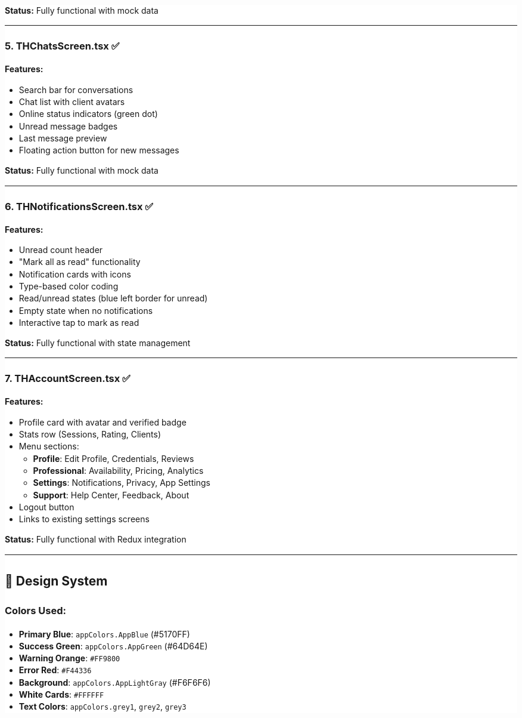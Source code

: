 **Status:** Fully functional with mock data

---

### **5. THChatsScreen.tsx** ✅
**Features:**
- Search bar for conversations
- Chat list with client avatars
- Online status indicators (green dot)
- Unread message badges
- Last message preview
- Floating action button for new messages

**Status:** Fully functional with mock data

---

### **6. THNotificationsScreen.tsx** ✅
**Features:**
- Unread count header
- "Mark all as read" functionality
- Notification cards with icons
- Type-based color coding
- Read/unread states (blue left border for unread)
- Empty state when no notifications
- Interactive tap to mark as read

**Status:** Fully functional with state management

---

### **7. THAccountScreen.tsx** ✅
**Features:**
- Profile card with avatar and verified badge
- Stats row (Sessions, Rating, Clients)
- Menu sections:
  - **Profile**: Edit Profile, Credentials, Reviews
  - **Professional**: Availability, Pricing, Analytics
  - **Settings**: Notifications, Privacy, App Settings
  - **Support**: Help Center, Feedback, About
- Logout button
- Links to existing settings screens

**Status:** Fully functional with Redux integration

---

## 🎨 **Design System**

### **Colors Used:**
- **Primary Blue**: `appColors.AppBlue` (#5170FF)
- **Success Green**: `appColors.AppGreen` (#64D64E)
- **Warning Orange**: `#FF9800`
- **Error Red**: `#F44336`
- **Background**: `appColors.AppLightGray` (#F6F6F6)
- **White Cards**: `#FFFFFF`
- **Text Colors**: `appColors.grey1`, `grey2`, `grey3`
